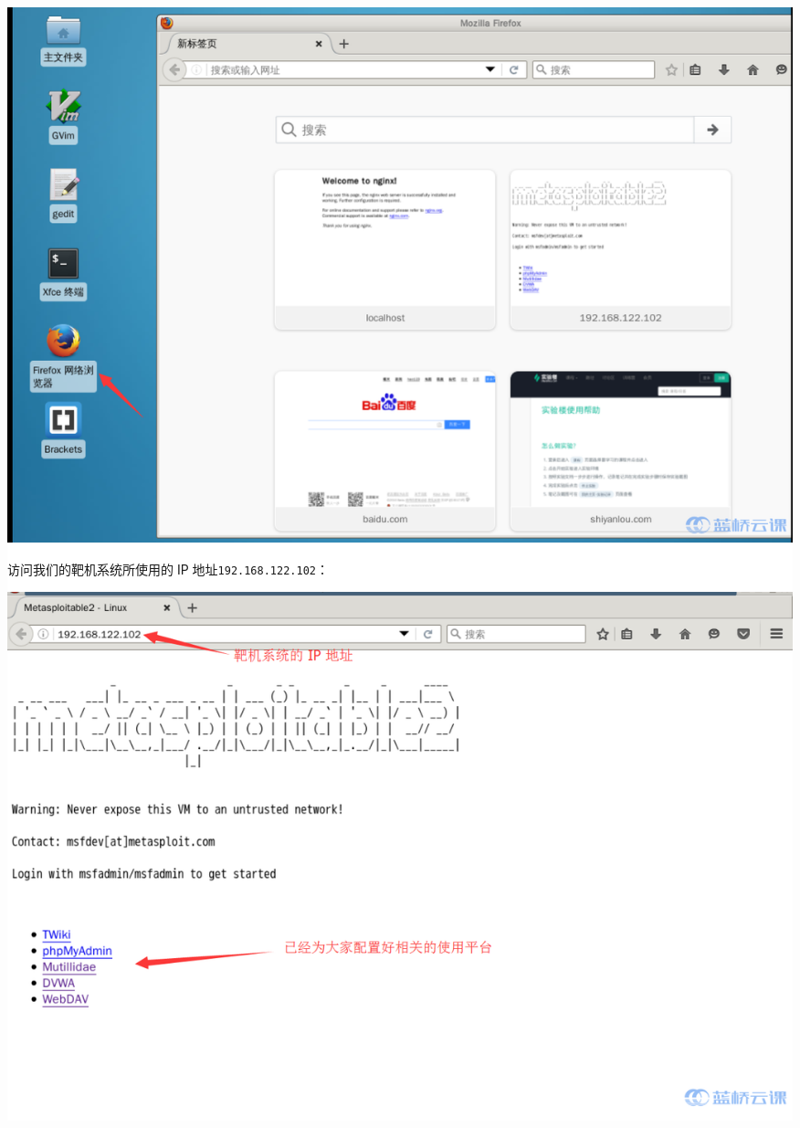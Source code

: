 ![open-firefox.png](../imgs/wm_154.png)

访问我们的靶机系统所使用的 IP 地址`192.168.122.102`：

![view-metasploit-url.png](../imgs/wm_155.png)

